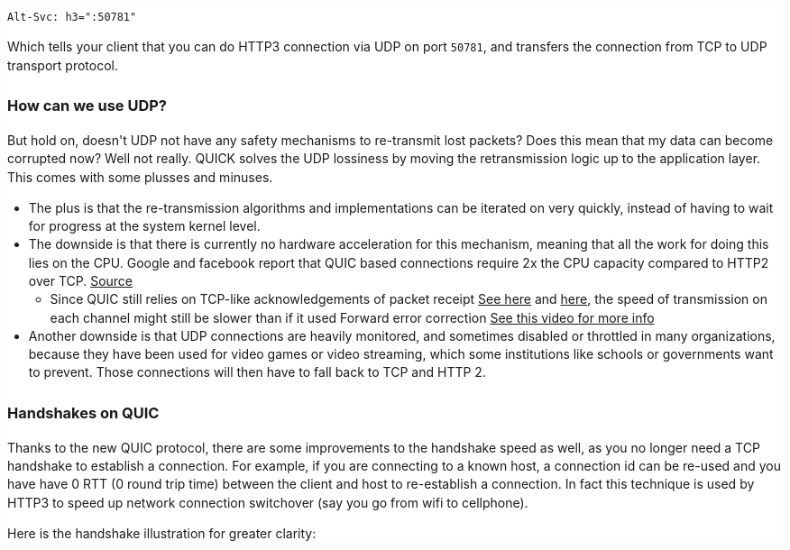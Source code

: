 ```
Alt-Svc: h3=":50781"
```

Which tells your client that you can do HTTP3 connection via UDP on port `50781`, and transfers the connection from TCP to UDP transport protocol.

### How can we use UDP?
But hold on, doesn't UDP not have any safety mechanisms to re-transmit lost packets? Does this mean that my data can become corrupted now? Well not really. QUICK solves the UDP lossiness by moving the retransmission logic up to the application layer. This comes with some plusses and minuses. 

- The plus is that the re-transmission algorithms and implementations can be iterated on very quickly, instead of having to wait for progress at the system kernel level. 
- The downside is that there is currently no hardware acceleration for this mechanism, meaning that all the work for doing this lies on the CPU. Google and facebook report that QUIC based connections require 2x the CPU capacity compared to HTTP2 over TCP. [Source](https://http3-explained.haxx.se/en/proc/proc-status#kernels-and-cpu-load)
  - Since QUIC still relies on TCP-like acknowledgements of packet receipt [See here](https://datatracker.ietf.org/doc/html/rfc6582) and [here](https://datatracker.ietf.org/doc/html/draft-ietf-quic-recovery-12#section-4), the speed of transmission on each channel might still be slower than if it used Forward error correction [See this video for more info](https://www.youtube.com/watch?v=Q5kVuM7zEUI)
- Another downside is that UDP connections are heavily monitored, and sometimes disabled or throttled in many organizations, because they have been used for video games or video streaming, which some institutions like schools or governments want to prevent. Those connections will then have to fall back to TCP and HTTP 2.


### Handshakes on QUIC
Thanks to the new QUIC protocol, there are some improvements to the handshake speed as well, as you no longer need a TCP handshake to establish a connection. For example, if you are connecting to a known host, a connection id can be re-used and you have have 0 RTT (0 round trip time) between the client and host to re-establish a connection. In fact this technique is used by HTTP3 to speed up network connection switchover (say you go from wifi to cellphone).

Here is the handshake illustration for greater clarity:

